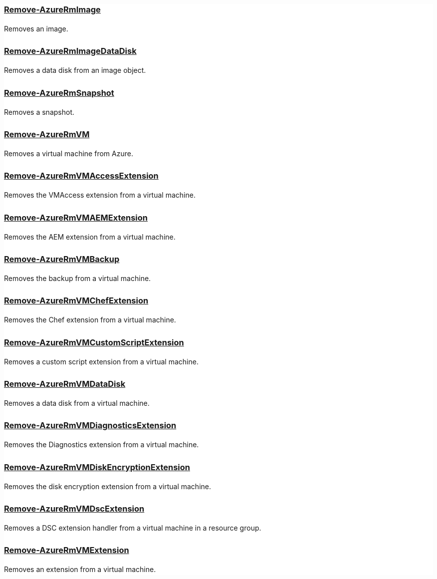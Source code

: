### [Remove-AzureRmImage](Remove-AzureRmImage.md)
Removes an image.

### [Remove-AzureRmImageDataDisk](Remove-AzureRmImageDataDisk.md)
Removes a data disk from an image object.

### [Remove-AzureRmSnapshot](Remove-AzureRmSnapshot.md)
Removes a snapshot.

### [Remove-AzureRmVM](Remove-AzureRmVM.md)
Removes a virtual machine from Azure.

### [Remove-AzureRmVMAccessExtension](Remove-AzureRmVMAccessExtension.md)
Removes the VMAccess extension from a virtual machine.

### [Remove-AzureRmVMAEMExtension](Remove-AzureRmVMAEMExtension.md)
Removes the AEM extension from a virtual machine.

### [Remove-AzureRmVMBackup](Remove-AzureRmVMBackup.md)
Removes the backup from a virtual machine.

### [Remove-AzureRmVMChefExtension](Remove-AzureRmVMChefExtension.md)
Removes the Chef extension from a virtual machine.

### [Remove-AzureRmVMCustomScriptExtension](Remove-AzureRmVMCustomScriptExtension.md)
Removes a custom script extension from a virtual machine.

### [Remove-AzureRmVMDataDisk](Remove-AzureRmVMDataDisk.md)
Removes a data disk from a virtual machine.

### [Remove-AzureRmVMDiagnosticsExtension](Remove-AzureRmVMDiagnosticsExtension.md)
Removes the Diagnostics extension from a virtual machine.

### [Remove-AzureRmVMDiskEncryptionExtension](Remove-AzureRmVMDiskEncryptionExtension.md)
Removes the disk encryption extension from a virtual machine.

### [Remove-AzureRmVMDscExtension](Remove-AzureRmVMDscExtension.md)
Removes a DSC extension handler from a virtual machine in a resource group.

### [Remove-AzureRmVMExtension](Remove-AzureRmVMExtension.md)
Removes an extension from a virtual machine.
